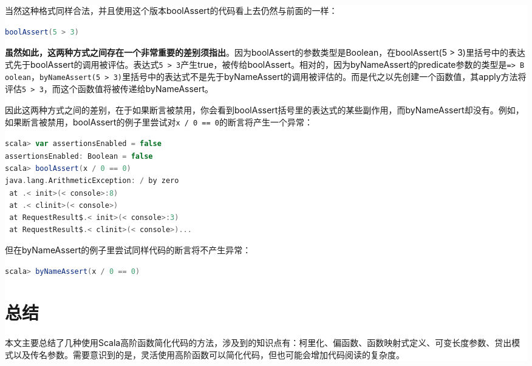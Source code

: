 当然这种格式同样合法，并且使用这个版本boolAssert的代码看上去仍然与前面的一样：

~~~scala
boolAssert(5 > 3)  
~~~

**虽然如此，这两种方式之间存在一个非常重要的差别须指出**。因为boolAssert的参数类型是Boolean，在boolAssert(5 > 3)里括号中的表达式先于boolAssert的调用被评估。表达式`5 > 3`产生true，被传给boolAssert。相对的，因为byNameAssert的predicate参数的类型是`=> Boolean`，`byNameAssert(5 > 3)`里括号中的表达式不是先于byNameAssert的调用被评估的。而是代之以先创建一个函数值，其apply方法将评估`5 > 3`，而这个函数值将被传递给byNameAssert。

因此这两种方式之间的差别，在于如果断言被禁用，你会看到boolAssert括号里的表达式的某些副作用，而byNameAssert却没有。例如，如果断言被禁用，boolAssert的例子里尝试对`x / 0 == 0`的断言将产生一个异常：

~~~scala
scala> var assertionsEnabled = false 
assertionsEnabled: Boolean = false 
scala> boolAssert(x / 0 == 0)  
java.lang.ArithmeticException: / by zero  
 at .< init>(< console>:8)  
 at .< clinit>(< console>)  
 at RequestResult$.< init>(< console>:3)  
 at RequestResult$.< clinit>(< console>)...  
~~~

但在byNameAssert的例子里尝试同样代码的断言将不产生异常：

~~~scala
scala> byNameAssert(x / 0 == 0) 
~~~

# 总结

本文主要总结了几种使用Scala高阶函数简化代码的方法，涉及到的知识点有：柯里化、偏函数、函数映射式定义、可变长度参数、贷出模式以及传名参数。需要意识到的是，灵活使用高阶函数可以简化代码，但也可能会增加代码阅读的复杂度。
